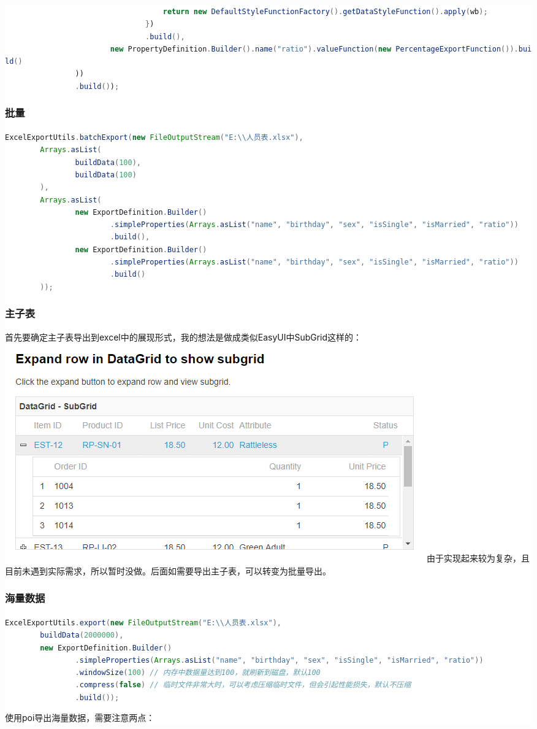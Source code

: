 ```java
                                    return new DefaultStyleFunctionFactory().getDataStyleFunction().apply(wb);
                                })
                                .build(),
                        new PropertyDefinition.Builder().name("ratio").valueFunction(new PercentageExportFunction()).build()
                ))
                .build());
```
### 批量
```java
ExcelExportUtils.batchExport(new FileOutputStream("E:\\人员表.xlsx"),
        Arrays.asList(
                buildData(100),
                buildData(100)
        ),
        Arrays.asList(
                new ExportDefinition.Builder()
                        .simpleProperties(Arrays.asList("name", "birthday", "sex", "isSingle", "isMarried", "ratio"))
                        .build(),
                new ExportDefinition.Builder()
                        .simpleProperties(Arrays.asList("name", "birthday", "sex", "isSingle", "isMarried", "ratio"))
                        .build()
        ));
```
### 主子表
首先要确定主子表导出到excel中的展现形式，我的想法是做成类似EasyUI中SubGrid这样的：
![主子表导出示例](/images/ijz/主子表导出示例.png)
由于实现起来较为复杂，且目前未遇到实际需求，所以暂时没做。后面如需要导出主子表，可以转变为批量导出。
### 海量数据
```java
ExcelExportUtils.export(new FileOutputStream("E:\\人员表.xlsx"),
        buildData(2000000),
        new ExportDefinition.Builder()
                .simpleProperties(Arrays.asList("name", "birthday", "sex", "isSingle", "isMarried", "ratio"))
                .windowSize(100) // 内存中数据量达到100，就刷新到磁盘，默认100
                .compress(false) // 临时文件非常大时，可以考虑压缩临时文件，但会引起性能损失，默认不压缩
                .build());
```
使用poi导出海量数据，需要注意两点：